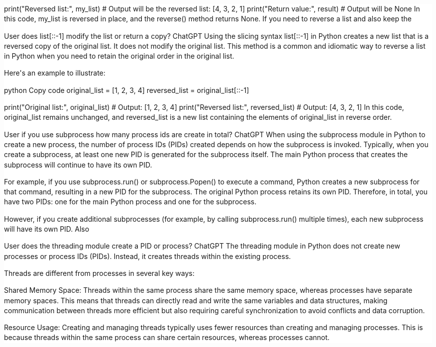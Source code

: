 print("Reversed list:", my_list)  # Output will be the reversed list: [4, 3, 2, 1]
print("Return value:", result)    # Output will be None
In this code, my_list is reversed in place, and the reverse() method returns None. If you need to reverse a list and also keep the

User
does list[::-1] modify the list or return a copy?
ChatGPT
Using the slicing syntax list[::-1] in Python creates a new list that is a reversed copy of the original list. It does not modify the original list. This method is a common and idiomatic way to reverse a list in Python when you need to retain the original order in the original list.

Here's an example to illustrate:

python
Copy code
original_list = [1, 2, 3, 4]
reversed_list = original_list[::-1]

print("Original list:", original_list)  # Output: [1, 2, 3, 4]
print("Reversed list:", reversed_list)  # Output: [4, 3, 2, 1]
In this code, original_list remains unchanged, and reversed_list is a new list containing the elements of original_list in reverse order.

User
if you use subprocess how many process ids are create in total?
ChatGPT
When using the subprocess module in Python to create a new process, the number of process IDs (PIDs) created depends on how the subprocess is invoked. Typically, when you create a subprocess, at least one new PID is generated for the subprocess itself. The main Python process that creates the subprocess will continue to have its own PID.

For example, if you use subprocess.run() or subprocess.Popen() to execute a command, Python creates a new subprocess for that command, resulting in a new PID for the subprocess. The original Python process retains its own PID. Therefore, in total, you have two PIDs: one for the main Python process and one for the subprocess.

However, if you create additional subprocesses (for example, by calling subprocess.run() multiple times), each new subprocess will have its own PID. Also

User
does the threading module create a PID or process?
ChatGPT
The threading module in Python does not create new processes or process IDs (PIDs). Instead, it creates threads within the existing process.

Threads are different from processes in several key ways:

Shared Memory Space: Threads within the same process share the same memory space, whereas processes have separate memory spaces. This means that threads can directly read and write the same variables and data structures, making communication between threads more efficient but also requiring careful synchronization to avoid conflicts and data corruption.

Resource Usage: Creating and managing threads typically uses fewer resources than creating and managing processes. This is because threads within the same process can share certain resources, whereas processes cannot.
